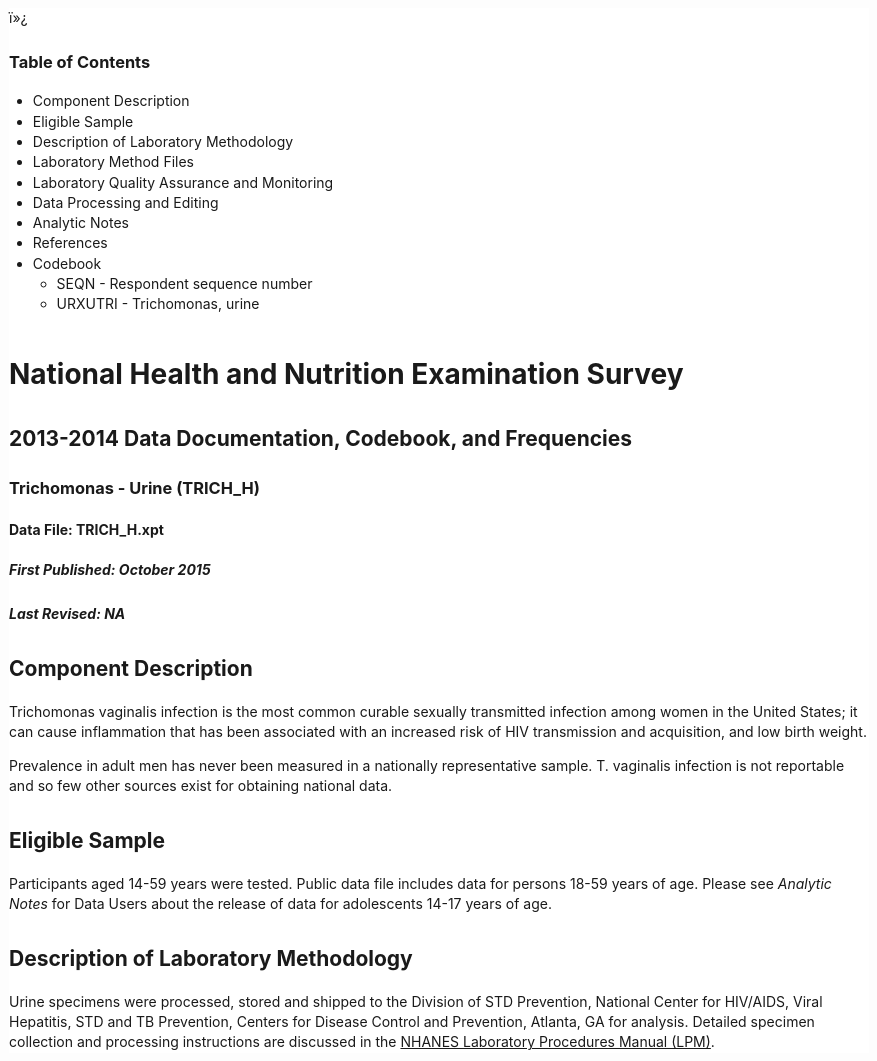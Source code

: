 ï»¿

### Table of Contents

  * Component Description
  * Eligible Sample
  * Description of Laboratory Methodology
  * Laboratory Method Files
  * Laboratory Quality Assurance and Monitoring
  * Data Processing and Editing
  * Analytic Notes
  * References
  * Codebook
    * SEQN - Respondent sequence number
    * URXUTRI - Trichomonas, urine

# National Health and Nutrition Examination Survey

## 2013-2014 Data Documentation, Codebook, and Frequencies

### Trichomonas - Urine (TRICH_H)

####  Data File: TRICH_H.xpt

##### First Published: October 2015

##### Last Revised: NA

## Component Description

Trichomonas vaginalis infection is the most common curable sexually
transmitted infection among women in the United States; it can cause
inflammation that has been associated with an increased risk of HIV
transmission and acquisition, and low birth weight.

Prevalence in adult men has never been measured in a nationally representative
sample. T. vaginalis infection is not reportable and so few other sources
exist for obtaining national data.

## Eligible Sample

Participants aged 14-59 years were tested. Public data file includes data for
persons 18-59 years of age. Please see _Analytic Notes_ for Data Users about
the release of data for adolescents 14-17 years of age.

## Description of Laboratory Methodology

Urine specimens were processed, stored and shipped to the Division of STD
Prevention, National Center for HIV/AIDS, Viral Hepatitis, STD and TB
Prevention, Centers for Disease Control and Prevention, Atlanta, GA for
analysis. Detailed specimen collection and processing instructions are
discussed in the [NHANES Laboratory Procedures Manual
(LPM)](http://www.cdc.gov/nchs/data/nhanes/nhanes_13_14/2013_MEC_Laboratory_Procedures_Manual.pdf).

